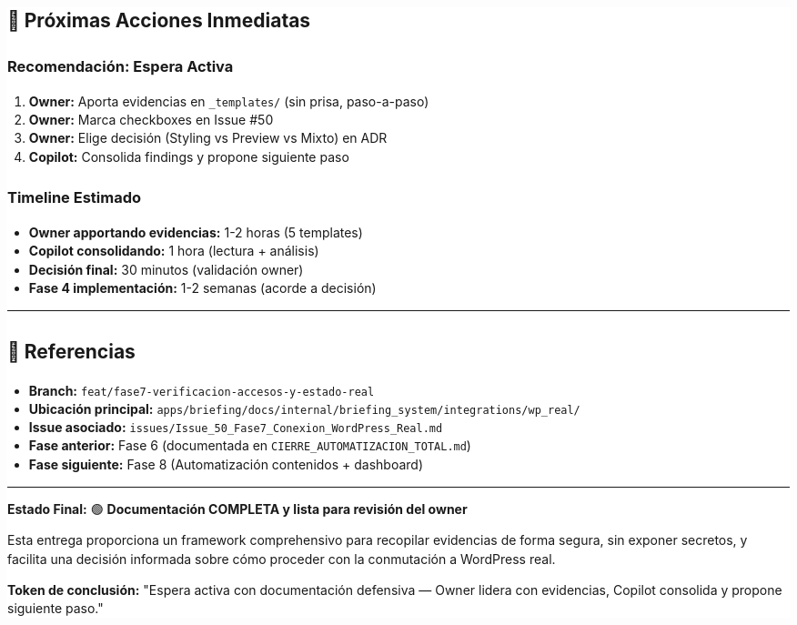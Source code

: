 
## 🚀 Próximas Acciones Inmediatas

### Recomendación: Espera Activa

1. **Owner:** Aporta evidencias en `_templates/` (sin prisa, paso-a-paso)
2. **Owner:** Marca checkboxes en Issue #50
3. **Owner:** Elige decisión (Styling vs Preview vs Mixto) en ADR
4. **Copilot:** Consolida findings y propone siguiente paso

### Timeline Estimado

- **Owner apportando evidencias:** 1-2 horas (5 templates)
- **Copilot consolidando:** 1 hora (lectura + análisis)
- **Decisión final:** 30 minutos (validación owner)
- **Fase 4 implementación:** 1-2 semanas (acorde a decisión)

---

## 📝 Referencias

- **Branch:** `feat/fase7-verificacion-accesos-y-estado-real`
- **Ubicación principal:** `apps/briefing/docs/internal/briefing_system/integrations/wp_real/`
- **Issue asociado:** `issues/Issue_50_Fase7_Conexion_WordPress_Real.md`
- **Fase anterior:** Fase 6 (documentada en `CIERRE_AUTOMATIZACION_TOTAL.md`)
- **Fase siguiente:** Fase 8 (Automatización contenidos + dashboard)

---

**Estado Final:** 🟢 **Documentación COMPLETA y lista para revisión del owner**

Esta entrega proporciona un framework comprehensivo para recopilar evidencias de forma segura, sin exponer secretos, y facilita una decisión informada sobre cómo proceder con la conmutación a WordPress real.

**Token de conclusión:** "Espera activa con documentación defensiva — Owner lidera con evidencias, Copilot consolida y propone siguiente paso."

